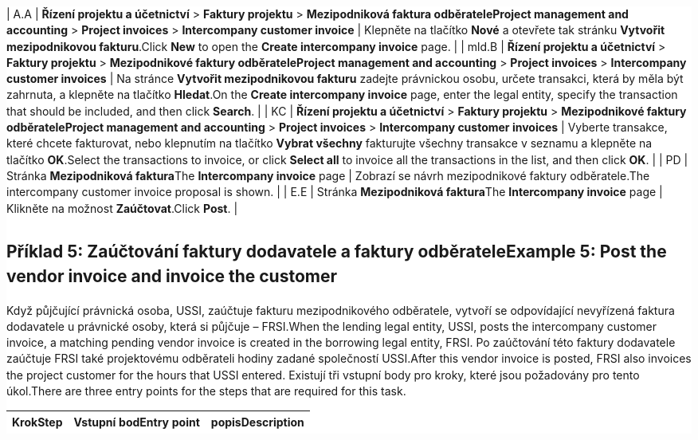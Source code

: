 | <span data-ttu-id="9b26e-195">A.</span><span class="sxs-lookup"><span data-stu-id="9b26e-195">A</span></span>    | <span data-ttu-id="9b26e-196">**Řízení projektu a účetnictví** &gt; **Faktury projektu** &gt; **Mezipodniková faktura odběratele**</span><span class="sxs-lookup"><span data-stu-id="9b26e-196">**Project management and accounting** &gt; **Project invoices** &gt; **Intercompany customer invoice**</span></span>  | <span data-ttu-id="9b26e-197">Klepněte na tlačítko **Nové** a otevřete tak stránku **Vytvořit mezipodnikovou fakturu**.</span><span class="sxs-lookup"><span data-stu-id="9b26e-197">Click **New** to open the **Create intercompany invoice** page.</span></span>                                                                                  |
| <span data-ttu-id="9b26e-198">mld.</span><span class="sxs-lookup"><span data-stu-id="9b26e-198">B</span></span>    | <span data-ttu-id="9b26e-199">**Řízení projektu a účetnictví** &gt; **Faktury projektu** &gt; **Mezipodnikové faktury odběratele**</span><span class="sxs-lookup"><span data-stu-id="9b26e-199">**Project management and accounting** &gt; **Project invoices** &gt; **Intercompany customer invoices**</span></span> | <span data-ttu-id="9b26e-200">Na stránce **Vytvořit mezipodnikovou fakturu** zadejte právnickou osobu, určete transakci, která by měla být zahrnuta, a klepněte na tlačítko **Hledat**.</span><span class="sxs-lookup"><span data-stu-id="9b26e-200">On the **Create intercompany invoice** page, enter the legal entity, specify the transaction that should be included, and then click **Search**.</span></span> |
| <span data-ttu-id="9b26e-201">K</span><span class="sxs-lookup"><span data-stu-id="9b26e-201">C</span></span>    | <span data-ttu-id="9b26e-202">**Řízení projektu a účetnictví** &gt; **Faktury projektu** &gt; **Mezipodnikové faktury odběratele**</span><span class="sxs-lookup"><span data-stu-id="9b26e-202">**Project management and accounting** &gt; **Project invoices** &gt; **Intercompany customer invoices**</span></span> | <span data-ttu-id="9b26e-203">Vyberte transakce, které chcete fakturovat, nebo klepnutím na tlačítko **Vybrat všechny** fakturujte všechny transakce v seznamu a klepněte na tlačítko **OK**.</span><span class="sxs-lookup"><span data-stu-id="9b26e-203">Select the transactions to invoice, or click **Select all** to invoice all the transactions in the list, and then click **OK**.</span></span>                  |
| <span data-ttu-id="9b26e-204">P</span><span class="sxs-lookup"><span data-stu-id="9b26e-204">D</span></span>    | <span data-ttu-id="9b26e-205">Stránka **Mezipodniková faktura**</span><span class="sxs-lookup"><span data-stu-id="9b26e-205">The **Intercompany invoice** page</span></span>                                                                       | <span data-ttu-id="9b26e-206">Zobrazí se návrh mezipodnikové faktury odběratele.</span><span class="sxs-lookup"><span data-stu-id="9b26e-206">The intercompany customer invoice proposal is shown.</span></span>                                                                                             |
| <span data-ttu-id="9b26e-207">E.</span><span class="sxs-lookup"><span data-stu-id="9b26e-207">E</span></span>    | <span data-ttu-id="9b26e-208">Stránka **Mezipodniková faktura**</span><span class="sxs-lookup"><span data-stu-id="9b26e-208">The **Intercompany invoice** page</span></span>                                                                       | <span data-ttu-id="9b26e-209">Klikněte na možnost **Zaúčtovat**.</span><span class="sxs-lookup"><span data-stu-id="9b26e-209">Click **Post**.</span></span>                                                                                                                                  |

## <a name="example-5-post-the-vendor-invoice-and-invoice-the-customer"></a><span data-ttu-id="9b26e-210">Příklad 5: Zaúčtování faktury dodavatele a faktury odběratele</span><span class="sxs-lookup"><span data-stu-id="9b26e-210">Example 5: Post the vendor invoice and invoice the customer</span></span>
<span data-ttu-id="9b26e-211">Když půjčující právnická osoba, USSI, zaúčtuje fakturu mezipodnikového odběratele, vytvoří se odpovídající nevyřízená faktura dodavatele u právnické osoby, která si půjčuje – FRSI.</span><span class="sxs-lookup"><span data-stu-id="9b26e-211">When the lending legal entity, USSI, posts the intercompany customer invoice, a matching pending vendor invoice is created in the borrowing legal entity, FRSI.</span></span> <span data-ttu-id="9b26e-212">Po zaúčtování této faktury dodavatele zaúčtuje FRSI také projektovému odběrateli hodiny zadané společností USSI.</span><span class="sxs-lookup"><span data-stu-id="9b26e-212">After this vendor invoice is posted, FRSI also invoices the project customer for the hours that USSI entered.</span></span> <span data-ttu-id="9b26e-213">Existují tři vstupní body pro kroky, které jsou požadovány pro tento úkol.</span><span class="sxs-lookup"><span data-stu-id="9b26e-213">There are three entry points for the steps that are required for this task.</span></span>

| <span data-ttu-id="9b26e-214">Krok</span><span class="sxs-lookup"><span data-stu-id="9b26e-214">Step</span></span> | <span data-ttu-id="9b26e-215">Vstupní bod</span><span class="sxs-lookup"><span data-stu-id="9b26e-215">Entry point</span></span>                                                                                        | <span data-ttu-id="9b26e-216">popis</span><span class="sxs-lookup"><span data-stu-id="9b26e-216">Description</span></span>                                                                                                             |
|------|----------------------------------------------------------------------------------------------------|-------------------------------------------------------------------------------------------------------------------------|